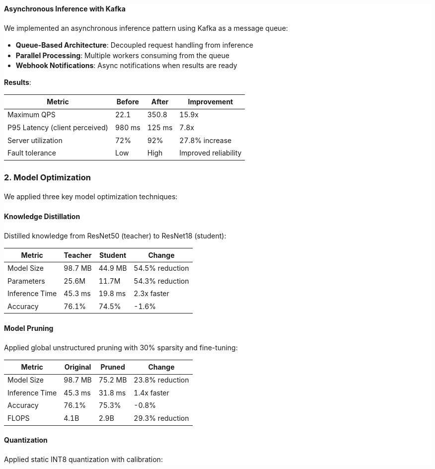 #### Asynchronous Inference with Kafka

We implemented an asynchronous inference pattern using Kafka as a message queue:

- **Queue-Based Architecture**: Decoupled request handling from inference
- **Parallel Processing**: Multiple workers consuming from the queue
- **Webhook Notifications**: Async notifications when results are ready

**Results**:

| Metric | Before | After | Improvement |
|--------|--------|-------|-------------|
| Maximum QPS | 22.1 | 350.8 | 15.9x |
| P95 Latency (client perceived) | 980 ms | 125 ms | 7.8x |
| Server utilization | 72% | 92% | 27.8% increase |
| Fault tolerance | Low | High | Improved reliability |

### 2. Model Optimization

We applied three key model optimization techniques:

#### Knowledge Distillation

Distilled knowledge from ResNet50 (teacher) to ResNet18 (student):

| Metric | Teacher | Student | Change |
|--------|---------|---------|--------|
| Model Size | 98.7 MB | 44.9 MB | 54.5% reduction |
| Parameters | 25.6M | 11.7M | 54.3% reduction |
| Inference Time | 45.3 ms | 19.8 ms | 2.3x faster |
| Accuracy | 76.1% | 74.5% | -1.6% |

#### Model Pruning

Applied global unstructured pruning with 30% sparsity and fine-tuning:

| Metric | Original | Pruned | Change |
|--------|----------|--------|--------|
| Model Size | 98.7 MB | 75.2 MB | 23.8% reduction |
| Inference Time | 45.3 ms | 31.8 ms | 1.4x faster |
| Accuracy | 76.1% | 75.3% | -0.8% |
| FLOPS | 4.1B | 2.9B | 29.3% reduction |

#### Quantization

Applied static INT8 quantization with calibration:
